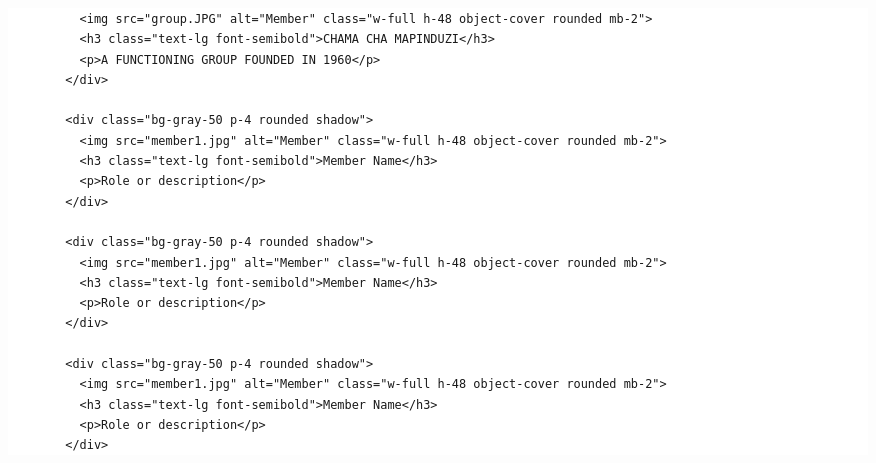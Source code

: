               <img src="group.JPG" alt="Member" class="w-full h-48 object-cover rounded mb-2">
              <h3 class="text-lg font-semibold">CHAMA CHA MAPINDUZI</h3>
              <p>A FUNCTIONING GROUP FOUNDED IN 1960</p>
            </div>

            <div class="bg-gray-50 p-4 rounded shadow">
              <img src="member1.jpg" alt="Member" class="w-full h-48 object-cover rounded mb-2">
              <h3 class="text-lg font-semibold">Member Name</h3>
              <p>Role or description</p>
            </div>

            <div class="bg-gray-50 p-4 rounded shadow">
              <img src="member1.jpg" alt="Member" class="w-full h-48 object-cover rounded mb-2">
              <h3 class="text-lg font-semibold">Member Name</h3>
              <p>Role or description</p>
            </div>

            <div class="bg-gray-50 p-4 rounded shadow">
              <img src="member1.jpg" alt="Member" class="w-full h-48 object-cover rounded mb-2">
              <h3 class="text-lg font-semibold">Member Name</h3>
              <p>Role or description</p>
            </div>
